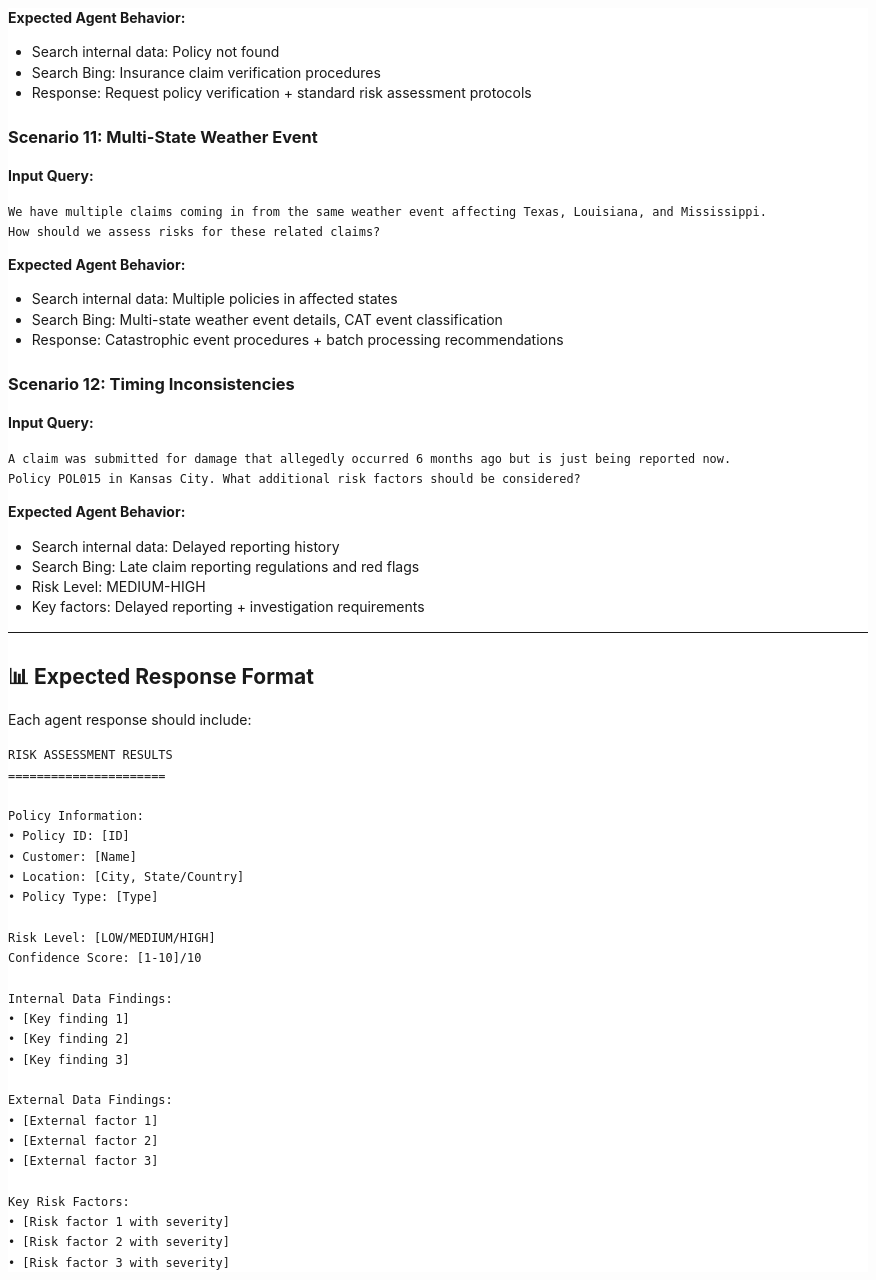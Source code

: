 **Expected Agent Behavior:**
- Search internal data: Policy not found
- Search Bing: Insurance claim verification procedures
- Response: Request policy verification + standard risk assessment protocols

### Scenario 11: Multi-State Weather Event
**Input Query:**
```
We have multiple claims coming in from the same weather event affecting Texas, Louisiana, and Mississippi. 
How should we assess risks for these related claims?
```

**Expected Agent Behavior:**
- Search internal data: Multiple policies in affected states
- Search Bing: Multi-state weather event details, CAT event classification
- Response: Catastrophic event procedures + batch processing recommendations

### Scenario 12: Timing Inconsistencies
**Input Query:**
```
A claim was submitted for damage that allegedly occurred 6 months ago but is just being reported now. 
Policy POL015 in Kansas City. What additional risk factors should be considered?
```

**Expected Agent Behavior:**
- Search internal data: Delayed reporting history
- Search Bing: Late claim reporting regulations and red flags
- Risk Level: MEDIUM-HIGH
- Key factors: Delayed reporting + investigation requirements

---

## 📊 Expected Response Format

Each agent response should include:

```
RISK ASSESSMENT RESULTS
======================

Policy Information:
• Policy ID: [ID]
• Customer: [Name]
• Location: [City, State/Country]
• Policy Type: [Type]

Risk Level: [LOW/MEDIUM/HIGH]
Confidence Score: [1-10]/10

Internal Data Findings:
• [Key finding 1]
• [Key finding 2]
• [Key finding 3]

External Data Findings:
• [External factor 1]
• [External factor 2]
• [External factor 3]

Key Risk Factors:
• [Risk factor 1 with severity]
• [Risk factor 2 with severity]
• [Risk factor 3 with severity]
```
